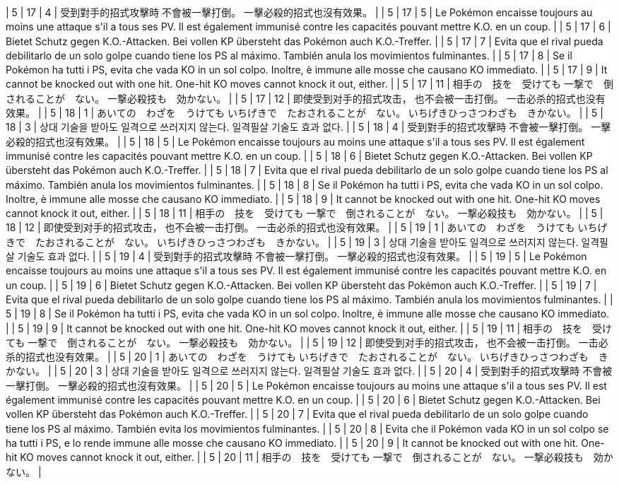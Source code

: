 |  5 |    17 | 4 |     受到對手的招式攻擊時 不會被一擊打倒。 一擊必殺的招式也沒有效果。 |
|  5 |    17 | 5 |     Le Pokémon encaisse toujours au moins une attaque s'il a tous ses PV. Il est également immunisé contre les capacités pouvant mettre K.O. en un coup. |
|  5 |    17 | 6 |     Bietet Schutz gegen K.O.-Attacken. Bei vollen KP übersteht das Pokémon auch K.O.-Treffer. |
|  5 |    17 | 7 |     Evita que el rival pueda debilitarlo de un solo golpe cuando tiene los PS al máximo. También anula los movimientos fulminantes. |
|  5 |    17 | 8 |     Se il Pokémon ha tutti i PS, evita che vada KO in un sol colpo. Inoltre, è immune alle mosse che causano KO immediato. |
|  5 |    17 | 9 |     It cannot be knocked out with one hit. One-hit KO moves cannot knock it out, either. |
|  5 |    17 | 11 |    相手の　技を　受けても 一撃で　倒されることが　ない。 一撃必殺技も　効かない。 |
|  5 |    17 | 12 |    即使受到对手的招式攻击， 也不会被一击打倒。 一击必杀的招式也没有效果。 |
|  5 |    18 | 1 |     あいての　わざを　うけても いちげきで　たおされることが　ない。 いちげきひっさつわざも　きかない。 |
|  5 |    18 | 3 |     상대 기술을 받아도 일격으로 쓰러지지 않는다. 일격필살 기술도 효과 없다. |
|  5 |    18 | 4 |     受到對手的招式攻擊時 不會被一擊打倒。 一擊必殺的招式也沒有效果。 |
|  5 |    18 | 5 |     Le Pokémon encaisse toujours au moins une attaque s'il a tous ses PV. Il est également immunisé contre les capacités pouvant mettre K.O. en un coup. |
|  5 |    18 | 6 |     Bietet Schutz gegen K.O.-Attacken. Bei vollen KP übersteht das Pokémon auch K.O.-Treffer. |
|  5 |    18 | 7 |     Evita que el rival pueda debilitarlo de un solo golpe cuando tiene los PS al máximo. También anula los movimientos fulminantes. |
|  5 |    18 | 8 |     Se il Pokémon ha tutti i PS, evita che vada KO in un sol colpo. Inoltre, è immune alle mosse che causano KO immediato. |
|  5 |    18 | 9 |     It cannot be knocked out with one hit. One-hit KO moves cannot knock it out, either. |
|  5 |    18 | 11 |    相手の　技を　受けても 一撃で　倒されることが　ない。 一撃必殺技も　効かない。 |
|  5 |    18 | 12 |    即使受到对手的招式攻击， 也不会被一击打倒。 一击必杀的招式也没有效果。 |
|  5 |    19 | 1 |     あいての　わざを　うけても いちげきで　たおされることが　ない。 いちげきひっさつわざも　きかない。 |
|  5 |    19 | 3 |     상대 기술을 받아도 일격으로 쓰러지지 않는다. 일격필살 기술도 효과 없다. |
|  5 |    19 | 4 |     受到對手的招式攻擊時 不會被一擊打倒。 一擊必殺的招式也沒有效果。 |
|  5 |    19 | 5 |     Le Pokémon encaisse toujours au moins une attaque s'il a tous ses PV. Il est également immunisé contre les capacités pouvant mettre K.O. en un coup. |
|  5 |    19 | 6 |     Bietet Schutz gegen K.O.-Attacken. Bei vollen KP übersteht das Pokémon auch K.O.-Treffer. |
|  5 |    19 | 7 |     Evita que el rival pueda debilitarlo de un solo golpe cuando tiene los PS al máximo. También anula los movimientos fulminantes. |
|  5 |    19 | 8 |     Se il Pokémon ha tutti i PS, evita che vada KO in un sol colpo. Inoltre, è immune alle mosse che causano KO immediato. |
|  5 |    19 | 9 |     It cannot be knocked out with one hit. One-hit KO moves cannot knock it out, either. |
|  5 |    19 | 11 |    相手の　技を　受けても 一撃で　倒されることが　ない。 一撃必殺技も　効かない。 |
|  5 |    19 | 12 |    即使受到对手的招式攻击， 也不会被一击打倒。 一击必杀的招式也没有效果。 |
|  5 |    20 | 1 |     あいての　わざを　うけても いちげきで　たおされることが　ない。 いちげきひっさつわざも　きかない。 |
|  5 |    20 | 3 |     상대 기술을 받아도 일격으로 쓰러지지 않는다. 일격필살 기술도 효과 없다. |
|  5 |    20 | 4 |     受到對手的招式攻擊時 不會被一擊打倒。 一擊必殺的招式也沒有效果。 |
|  5 |    20 | 5 |     Le Pokémon encaisse toujours au moins une attaque s'il a tous ses PV. Il est également immunisé contre les capacités pouvant mettre K.O. en un coup. |
|  5 |    20 | 6 |     Bietet Schutz gegen K.O.-Attacken. Bei vollen KP übersteht das Pokémon auch K.O.-Treffer. |
|  5 |    20 | 7 |     Evita que el rival pueda debilitarlo de un solo golpe cuando tiene los PS al máximo. También evita los movimientos fulminantes. |
|  5 |    20 | 8 |     Evita che il Pokémon vada KO in un sol colpo se ha tutti i PS, e lo rende immune alle mosse che causano KO immediato. |
|  5 |    20 | 9 |     It cannot be knocked out with one hit. One-hit KO moves cannot knock it out, either. |
|  5 |    20 | 11 |    相手の　技を　受けても 一撃で　倒されることが　ない。 一撃必殺技も　効かない。 |
